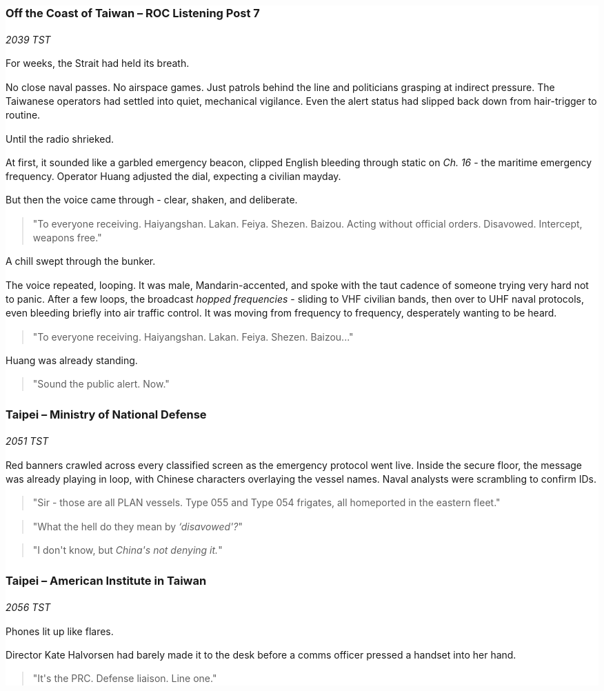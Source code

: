 ### Off the Coast of Taiwan – ROC Listening Post 7

*2039 TST*

For weeks, the Strait had held its breath.

No close naval passes. No airspace games. Just patrols behind the line and politicians grasping at indirect pressure. The Taiwanese operators had settled into quiet, mechanical vigilance. Even the alert status had slipped back down from hair-trigger to routine.

Until the radio shrieked.

At first, it sounded like a garbled emergency beacon, clipped English bleeding through static on *Ch. 16* - the maritime emergency frequency. Operator Huang adjusted the dial, expecting a civilian mayday.

But then the voice came through - clear, shaken, and deliberate.

> "To everyone receiving. Haiyangshan. Lakan. Feiya. Shezen. Baizou. Acting without official orders. Disavowed. Intercept, weapons free."

A chill swept through the bunker.

The voice repeated, looping. It was male, Mandarin-accented, and spoke with the taut cadence of someone trying very hard not to panic. After a few loops, the broadcast *hopped frequencies* - sliding to VHF civilian bands, then over to UHF naval protocols, even bleeding briefly into air traffic control. It was moving from frequency to frequency, desperately wanting to be heard.

> "To everyone receiving. Haiyangshan. Lakan. Feiya. Shezen. Baizou..."

Huang was already standing.

> "Sound the public alert. Now."

### Taipei – Ministry of National Defense

*2051 TST*

Red banners crawled across every classified screen as the emergency protocol went live. Inside the secure floor, the message was already playing in loop, with Chinese characters overlaying the vessel names. Naval analysts were scrambling to confirm IDs.

> "Sir - those are all PLAN vessels. Type 055 and Type 054 frigates, all homeported in the eastern fleet."

> "What the hell do they mean by *‘disavowed'?*"

> "I don't know, but *China's not denying it.*"

### Taipei – American Institute in Taiwan

*2056 TST*

Phones lit up like flares.

Director Kate Halvorsen had barely made it to the desk before a comms officer pressed a handset into her hand.

> "It's the PRC. Defense liaison. Line one."
